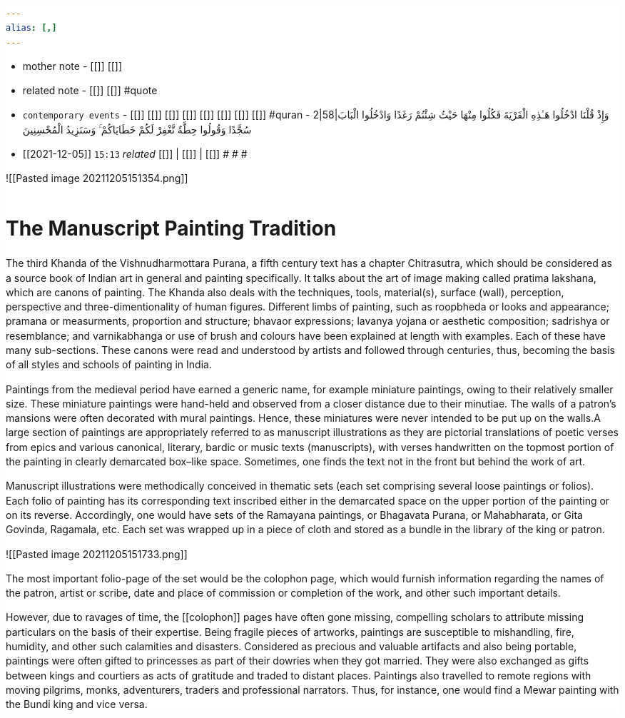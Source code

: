 ```yaml
---
alias: [,]
---
```

- mother note - [[]] [[]]
- related note - [[]] [[]] #quote 
- `contemporary events` - [[]] [[]] [[]] [[]] [[]] [[]] [[]] [[]] #quran - 2|58|وَإِذْ قُلْنَا ادْخُلُوا هَـٰذِهِ الْقَرْيَةَ فَكُلُوا مِنْهَا حَيْثُ شِئْتُمْ رَغَدًا وَادْخُلُوا الْبَابَ سُجَّدًا وَقُولُوا حِطَّةٌ نَّغْفِرْ لَكُمْ خَطَايَاكُمْ ۚ وَسَنَزِيدُ الْمُحْسِنِينَ

- [[2021-12-05]]  `15:13` _related_ [[]] | [[]] | [[]] # # #

![[Pasted image 20211205151354.png]]

# The Manuscript Painting Tradition
The third Khanda of the Vishnudharmottara Purana, a fifth century text has a chapter Chitrasutra, which should be considered as a source book of Indian art in general and painting specifically. It talks about the art of image making called pratima lakshana, which are canons of painting. The Khanda also deals with the techniques, tools, material(s), surface (wall), perception, perspective and three-dimentionality of human figures. Different limbs of painting, such as roopbheda or looks and appearance; pramana or measurments, proportion and structure; bhavaor expressions; lavanya yojana or aesthetic composition; sadrishya or resemblance; and varnikabhanga or use of brush and colours have been explained at length with examples. Each of these have many sub-sections. These canons were read and understood by artists and followed through centuries, thus, becoming the basis of all styles and schools of painting in India.

Paintings from the medieval period have earned a generic name, for example miniature paintings, owing to their relatively smaller size. These miniature paintings were hand-held and observed from a closer distance due to their minutiae. The walls of a patron’s mansions were often decorated with mural paintings. Hence, these miniatures were never intended to be put up on the walls.A large section of paintings are appropriately referred to as manuscript illustrations as they are pictorial translations of poetic verses from epics and various canonical, literary, bardic or music texts (manuscripts), with verses handwritten on the topmost portion of the painting in clearly demarcated box–like space. Sometimes, one finds the text not in the front but behind the work of art.

Manuscript illustrations were methodically conceived in thematic sets (each set comprising several loose paintings or folios). Each folio of painting has its corresponding text inscribed either in the demarcated space on the upper portion of the painting or on its reverse. Accordingly, one would have  sets of the Ramayana paintings, or Bhagavata Purana, or  Mahabharata, or Gita Govinda, Ragamala, etc. Each set was  wrapped up in a piece of cloth and stored as a bundle in the  library of the king or patron.

![[Pasted image 20211205151733.png]]

The most important folio-page of the set would be the colophon page, which would furnish information regarding  the names of the patron, artist or scribe, date and place  of commission or completion of the work, and other such  important details.

However, due to ravages of time, the [[colophon]] pages have often gone missing, compelling scholars to attribute  missing particulars on the basis of their expertise. Being  fragile pieces of artworks, paintings are susceptible to mishandling, fire, humidity, and other such calamities and disasters. Considered as precious and valuable artifacts and also being portable, paintings were often gifted to princesses as part of their dowries when they got married. They were also exchanged as gifts between kings and courtiers as acts of gratitude and traded to distant places. Paintings also travelled to remote regions with moving pilgrims, monks, adventurers, traders and professional narrators. Thus, for instance, one would find a Mewar painting with the Bundi king and vice versa.
